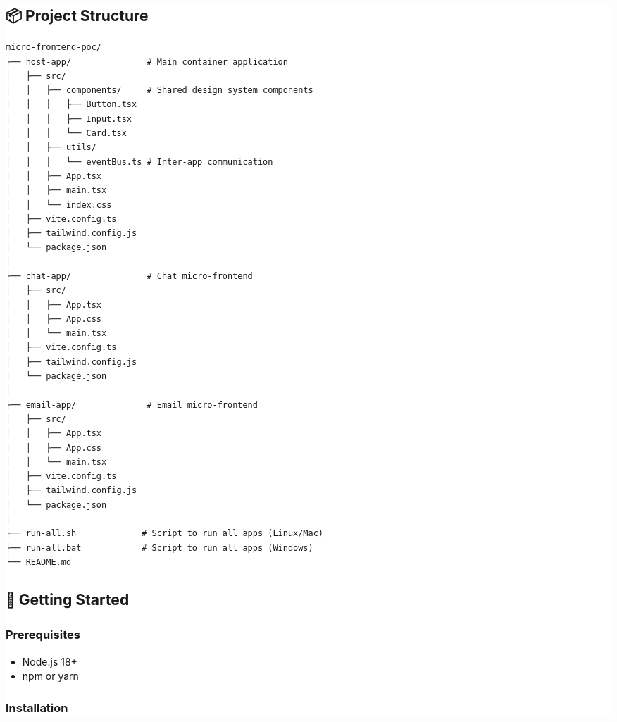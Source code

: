 ## 📦 Project Structure

```
micro-frontend-poc/
├── host-app/               # Main container application
│   ├── src/
│   │   ├── components/     # Shared design system components
│   │   │   ├── Button.tsx
│   │   │   ├── Input.tsx
│   │   │   └── Card.tsx
│   │   ├── utils/
│   │   │   └── eventBus.ts # Inter-app communication
│   │   ├── App.tsx
│   │   ├── main.tsx
│   │   └── index.css
│   ├── vite.config.ts
│   ├── tailwind.config.js
│   └── package.json
│
├── chat-app/               # Chat micro-frontend
│   ├── src/
│   │   ├── App.tsx
│   │   ├── App.css
│   │   └── main.tsx
│   ├── vite.config.ts
│   ├── tailwind.config.js
│   └── package.json
│
├── email-app/              # Email micro-frontend
│   ├── src/
│   │   ├── App.tsx
│   │   ├── App.css
│   │   └── main.tsx
│   ├── vite.config.ts
│   ├── tailwind.config.js
│   └── package.json
│
├── run-all.sh             # Script to run all apps (Linux/Mac)
├── run-all.bat            # Script to run all apps (Windows)
└── README.md
```

## 🚀 Getting Started

### Prerequisites

- Node.js 18+ 
- npm or yarn

### Installation
